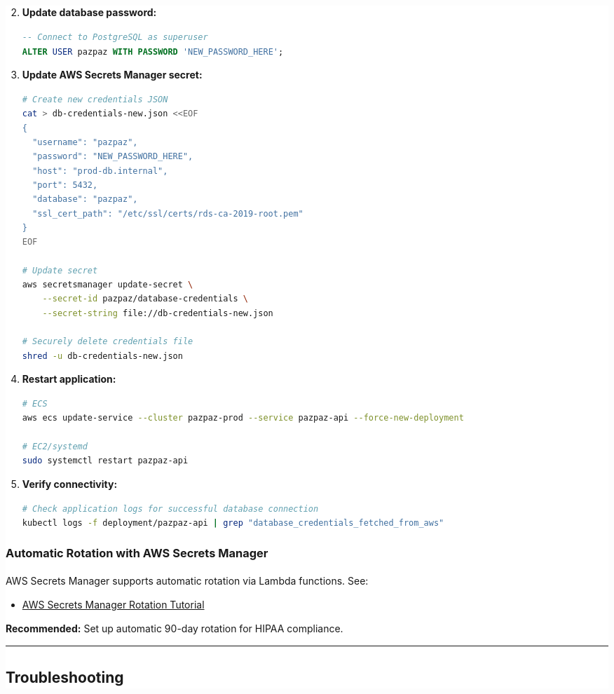 2. **Update database password:**
   ```sql
   -- Connect to PostgreSQL as superuser
   ALTER USER pazpaz WITH PASSWORD 'NEW_PASSWORD_HERE';
   ```

3. **Update AWS Secrets Manager secret:**
   ```bash
   # Create new credentials JSON
   cat > db-credentials-new.json <<EOF
   {
     "username": "pazpaz",
     "password": "NEW_PASSWORD_HERE",
     "host": "prod-db.internal",
     "port": 5432,
     "database": "pazpaz",
     "ssl_cert_path": "/etc/ssl/certs/rds-ca-2019-root.pem"
   }
   EOF

   # Update secret
   aws secretsmanager update-secret \
       --secret-id pazpaz/database-credentials \
       --secret-string file://db-credentials-new.json

   # Securely delete credentials file
   shred -u db-credentials-new.json
   ```

4. **Restart application:**
   ```bash
   # ECS
   aws ecs update-service --cluster pazpaz-prod --service pazpaz-api --force-new-deployment

   # EC2/systemd
   sudo systemctl restart pazpaz-api
   ```

5. **Verify connectivity:**
   ```bash
   # Check application logs for successful database connection
   kubectl logs -f deployment/pazpaz-api | grep "database_credentials_fetched_from_aws"
   ```

### Automatic Rotation with AWS Secrets Manager

AWS Secrets Manager supports automatic rotation via Lambda functions. See:
- [AWS Secrets Manager Rotation Tutorial](https://docs.aws.amazon.com/secretsmanager/latest/userguide/rotating-secrets.html)

**Recommended:** Set up automatic 90-day rotation for HIPAA compliance.

---

## Troubleshooting
